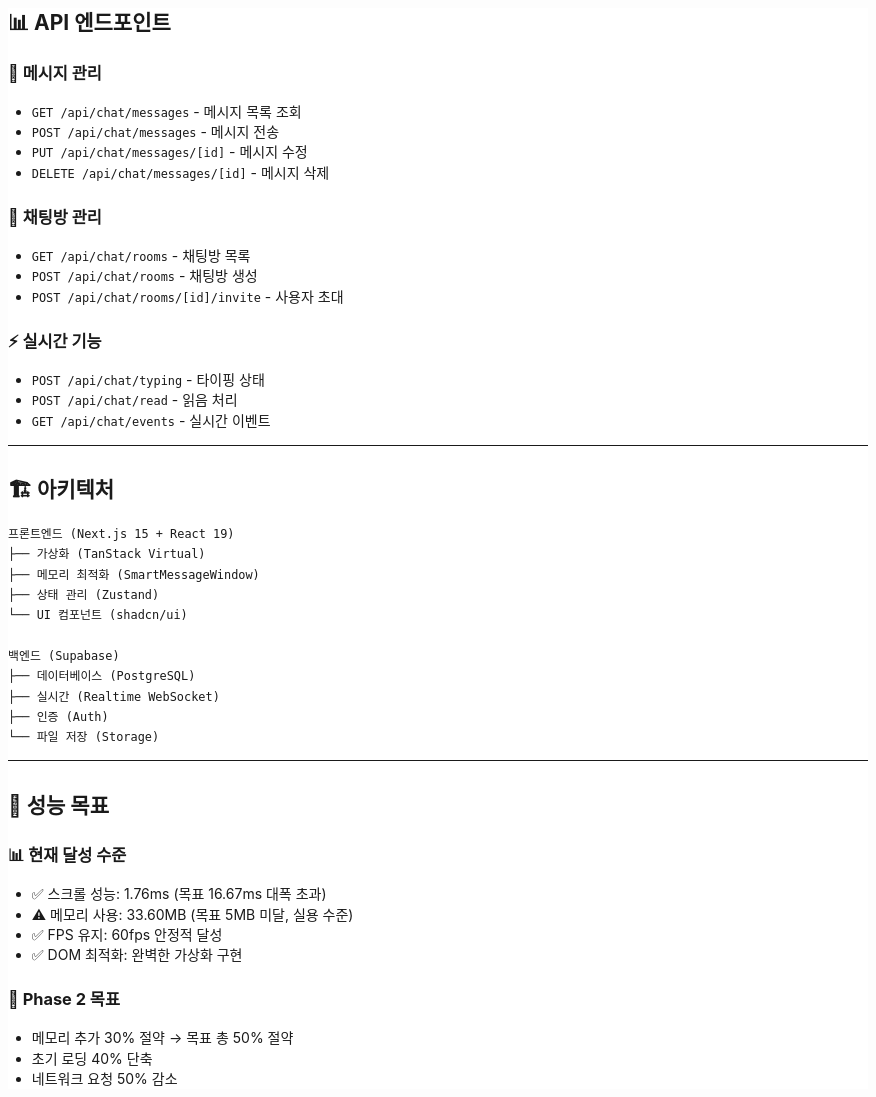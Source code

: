 ## 📊 API 엔드포인트

### 💬 **메시지 관리**
- `GET /api/chat/messages` - 메시지 목록 조회
- `POST /api/chat/messages` - 메시지 전송
- `PUT /api/chat/messages/[id]` - 메시지 수정
- `DELETE /api/chat/messages/[id]` - 메시지 삭제

### 👥 **채팅방 관리**
- `GET /api/chat/rooms` - 채팅방 목록
- `POST /api/chat/rooms` - 채팅방 생성
- `POST /api/chat/rooms/[id]/invite` - 사용자 초대

### ⚡ **실시간 기능**
- `POST /api/chat/typing` - 타이핑 상태
- `POST /api/chat/read` - 읽음 처리
- `GET /api/chat/events` - 실시간 이벤트

---

## 🏗️ 아키텍처

```
프론트엔드 (Next.js 15 + React 19)
├── 가상화 (TanStack Virtual)
├── 메모리 최적화 (SmartMessageWindow)
├── 상태 관리 (Zustand)
└── UI 컴포넌트 (shadcn/ui)

백엔드 (Supabase)
├── 데이터베이스 (PostgreSQL)
├── 실시간 (Realtime WebSocket)
├── 인증 (Auth)
└── 파일 저장 (Storage)
```

---

## 🎯 성능 목표

### 📊 **현재 달성 수준**
- ✅ 스크롤 성능: 1.76ms (목표 16.67ms 대폭 초과)
- ⚠️ 메모리 사용: 33.60MB (목표 5MB 미달, 실용 수준)
- ✅ FPS 유지: 60fps 안정적 달성
- ✅ DOM 최적화: 완벽한 가상화 구현

### 🎯 **Phase 2 목표**
- 메모리 추가 30% 절약 → 목표 총 50% 절약
- 초기 로딩 40% 단축
- 네트워크 요청 50% 감소

